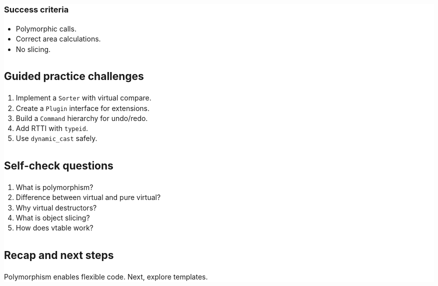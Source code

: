 ### Success criteria

- Polymorphic calls.
- Correct area calculations.
- No slicing.

## Guided practice challenges

1. Implement a `Sorter` with virtual compare.
2. Create a `Plugin` interface for extensions.
3. Build a `Command` hierarchy for undo/redo.
4. Add RTTI with `typeid`.
5. Use `dynamic_cast` safely.

## Self-check questions

1. What is polymorphism?
2. Difference between virtual and pure virtual?
3. Why virtual destructors?
4. What is object slicing?
5. How does vtable work?

## Recap and next steps

Polymorphism enables flexible code. Next, explore templates.
